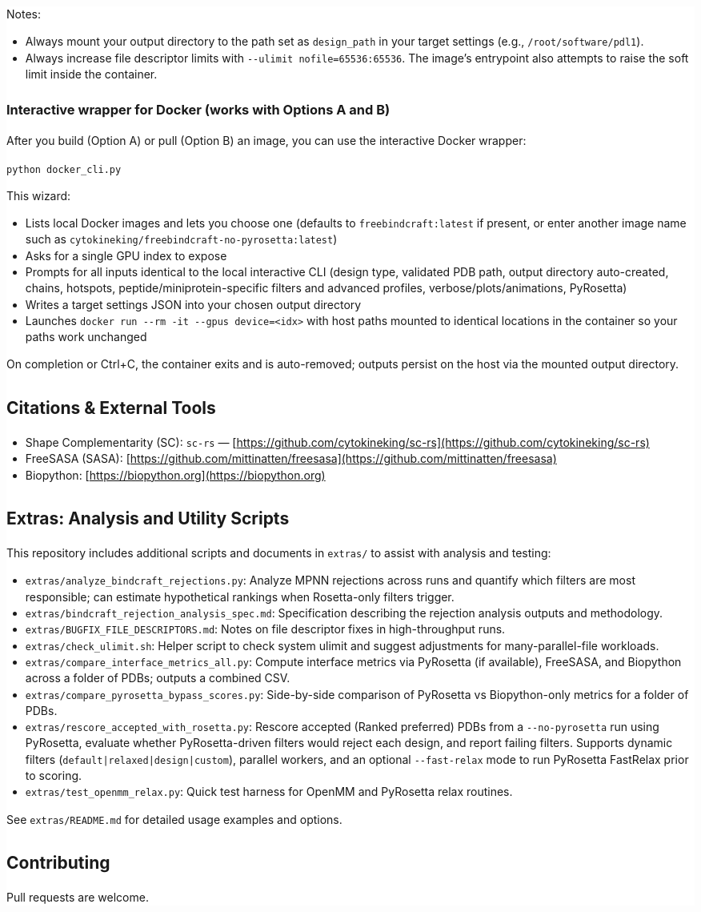 Notes:
- Always mount your output directory to the path set as `design_path` in your target settings (e.g., `/root/software/pdl1`).
- Always increase file descriptor limits with `--ulimit nofile=65536:65536`. The image’s entrypoint also attempts to raise the soft limit inside the container.

### Interactive wrapper for Docker (works with Options A and B)

After you build (Option A) or pull (Option B) an image, you can use the interactive Docker wrapper:

```bash
python docker_cli.py
```

This wizard:
- Lists local Docker images and lets you choose one (defaults to `freebindcraft:latest` if present, or enter another image name such as `cytokineking/freebindcraft-no-pyrosetta:latest`)
- Asks for a single GPU index to expose
- Prompts for all inputs identical to the local interactive CLI (design type, validated PDB path, output directory auto-created, chains, hotspots, peptide/miniprotein-specific filters and advanced profiles, verbose/plots/animations, PyRosetta)
- Writes a target settings JSON into your chosen output directory
- Launches `docker run --rm -it --gpus device=<idx>` with host paths mounted to identical locations in the container so your paths work unchanged

On completion or Ctrl+C, the container exits and is auto-removed; outputs persist on the host via the mounted output directory.

## Citations & External Tools

- Shape Complementarity (SC): `sc-rs` — [https://github.com/cytokineking/sc-rs](https://github.com/cytokineking/sc-rs)
- FreeSASA (SASA): [https://github.com/mittinatten/freesasa](https://github.com/mittinatten/freesasa)
- Biopython: [https://biopython.org](https://biopython.org)

## Extras: Analysis and Utility Scripts

This repository includes additional scripts and documents in `extras/` to assist with analysis and testing:

- `extras/analyze_bindcraft_rejections.py`: Analyze MPNN rejections across runs and quantify which filters are most responsible; can estimate hypothetical rankings when Rosetta-only filters trigger.
- `extras/bindcraft_rejection_analysis_spec.md`: Specification describing the rejection analysis outputs and methodology.
- `extras/BUGFIX_FILE_DESCRIPTORS.md`: Notes on file descriptor fixes in high-throughput runs.
- `extras/check_ulimit.sh`: Helper script to check system ulimit and suggest adjustments for many-parallel-file workloads.
- `extras/compare_interface_metrics_all.py`: Compute interface metrics via PyRosetta (if available), FreeSASA, and Biopython across a folder of PDBs; outputs a combined CSV.
- `extras/compare_pyrosetta_bypass_scores.py`: Side-by-side comparison of PyRosetta vs Biopython-only metrics for a folder of PDBs.
- `extras/rescore_accepted_with_rosetta.py`: Rescore accepted (Ranked preferred) PDBs from a `--no-pyrosetta` run using PyRosetta, evaluate whether PyRosetta-driven filters would reject each design, and report failing filters. Supports dynamic filters (`default|relaxed|design|custom`), parallel workers, and an optional `--fast-relax` mode to run PyRosetta FastRelax prior to scoring.
- `extras/test_openmm_relax.py`: Quick test harness for OpenMM and PyRosetta relax routines.

See `extras/README.md` for detailed usage examples and options.

## Contributing

Pull requests are welcome.
